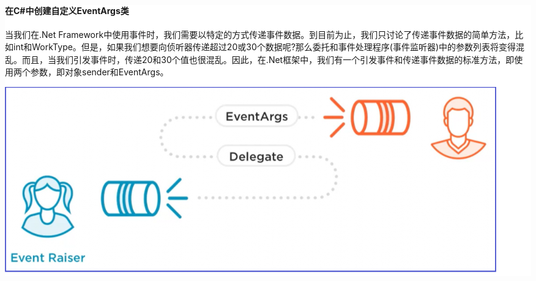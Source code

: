 #### 在C#中创建自定义EventArgs类

当我们在.Net Framework中使用事件时，我们需要以特定的方式传递事件数据。到目前为止，我们只讨论了传递事件数据的简单方法，比如int和WorkType。但是，如果我们想要向侦听器传递超过20或30个数据呢?那么委托和事件处理程序(事件监听器)中的参数列表将变得混乱。而且，当我们引发事件时，传递20和30个值也很混乱。因此，在.Net框架中，我们有一个引发事件和传递事件数据的标准方法，即使用两个参数，即对象sender和EventArgs。

![00](Image\39.png)

